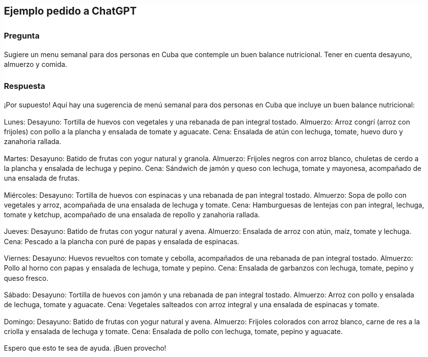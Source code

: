## Ejemplo pedido a ChatGPT

### Pregunta

Sugiere un menu semanal para dos personas en Cuba que contemple un buen balance nutricional. Tener en cuenta desayuno, almuerzo y comida.

### Respuesta

¡Por supuesto! Aquí hay una sugerencia de menú semanal para dos personas en Cuba que incluye un buen balance nutricional:


Lunes:
Desayuno: Tortilla de huevos con vegetales y una rebanada de pan integral tostado.
Almuerzo: Arroz congrí (arroz con frijoles) con pollo a la plancha y ensalada de tomate y aguacate.
Cena: Ensalada de atún con lechuga, tomate, huevo duro y zanahoria rallada.

Martes:
Desayuno: Batido de frutas con yogur natural y granola.
Almuerzo: Frijoles negros con arroz blanco, chuletas de cerdo a la plancha y ensalada de lechuga y pepino.
Cena: Sándwich de jamón y queso con lechuga, tomate y mayonesa, acompañado de una ensalada de frutas.

Miércoles:
Desayuno: Tortilla de huevos con espinacas y una rebanada de pan integral tostado.
Almuerzo: Sopa de pollo con vegetales y arroz, acompañada de una ensalada de lechuga y tomate.
Cena: Hamburguesas de lentejas con pan integral, lechuga, tomate y ketchup, acompañado de una ensalada de repollo y zanahoria rallada.

Jueves:
Desayuno: Batido de frutas con yogur natural y avena.
Almuerzo: Ensalada de arroz con atún, maíz, tomate y lechuga.
Cena: Pescado a la plancha con puré de papas y ensalada de espinacas.

Viernes:
Desayuno: Huevos revueltos con tomate y cebolla, acompañados de una rebanada de pan integral tostado.
Almuerzo: Pollo al horno con papas y ensalada de lechuga, tomate y pepino.
Cena: Ensalada de garbanzos con lechuga, tomate, pepino y queso fresco.

Sábado:
Desayuno: Tortilla de huevos con jamón y una rebanada de pan integral tostado.
Almuerzo: Arroz con pollo y ensalada de lechuga, tomate y aguacate.
Cena: Vegetales salteados con arroz integral y una ensalada de espinacas y tomate.

Domingo:
Desayuno: Batido de frutas con yogur natural y avena.
Almuerzo: Frijoles colorados con arroz blanco, carne de res a la criolla y ensalada de lechuga y tomate.
Cena: Ensalada de pollo con lechuga, tomate, pepino y aguacate.

Espero que esto te sea de ayuda. ¡Buen provecho!
